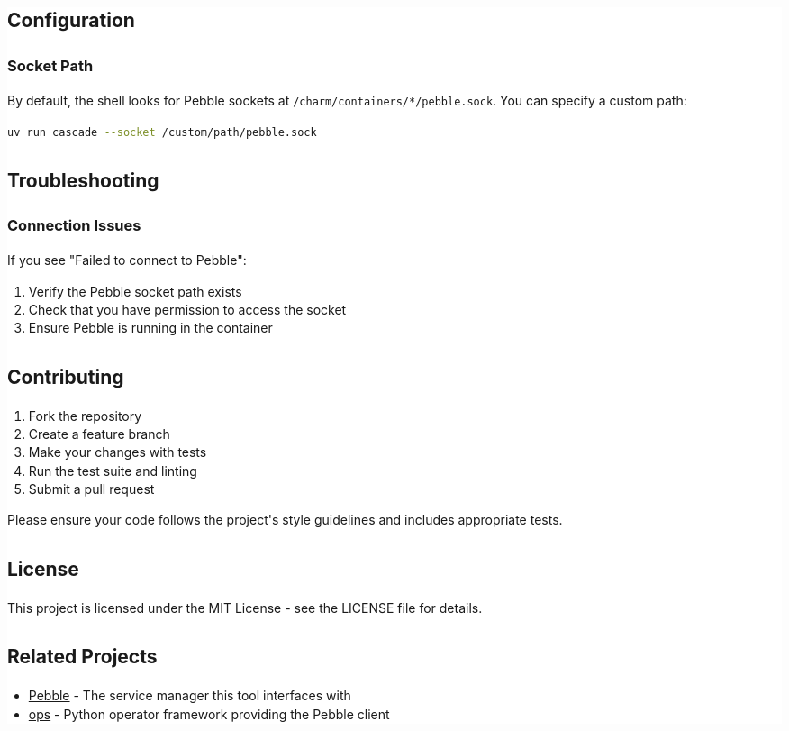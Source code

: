 ## Configuration

### Socket Path

By default, the shell looks for Pebble sockets at `/charm/containers/*/pebble.sock`. You can specify a custom path:

```bash
uv run cascade --socket /custom/path/pebble.sock
```

## Troubleshooting

### Connection Issues

If you see "Failed to connect to Pebble":
1. Verify the Pebble socket path exists
2. Check that you have permission to access the socket
3. Ensure Pebble is running in the container

## Contributing

1. Fork the repository
2. Create a feature branch
3. Make your changes with tests
4. Run the test suite and linting
5. Submit a pull request

Please ensure your code follows the project's style guidelines and includes appropriate tests.

## License

This project is licensed under the MIT License - see the LICENSE file for details.

## Related Projects

- [Pebble](https://documentation.ubuntu.com/pebble) - The service manager this tool interfaces with
- [ops](https://ops.readthedocs.io/) - Python operator framework providing the Pebble client
